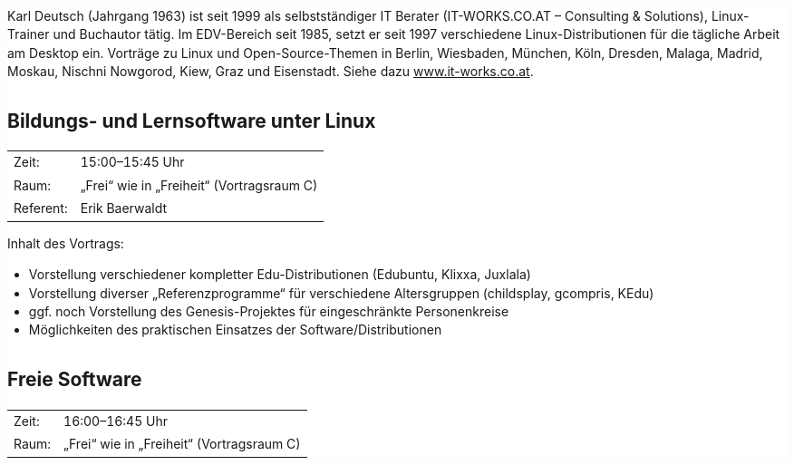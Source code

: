 
Karl Deutsch (Jahrgang 1963) ist seit 1999 als selbstständiger IT
Berater (IT-WORKS.CO.AT – Consulting &amp; Solutions), Linux-Trainer und
Buchautor tätig. Im EDV-Bereich seit 1985, setzt er seit 1997 verschiedene
Linux-Distributionen für die tägliche Arbeit am Desktop ein.
Vorträge zu Linux und Open-Source-Themen in Berlin, Wiesbaden,
München, Köln, Dresden, Malaga, Madrid, Moskau, Nischni Nowgorod,
Kiew, Graz und Eisenstadt. Siehe dazu <a href="http://www.it-works.co.at/">www.it-works.co.at</a>.

<h2 id="education">Bildungs- und Lernsoftware unter Linux</h2>


<table class="zeittafel" cellpadding="4">
  <tbody><tr>
    <td>Zeit:</td>
    <td>15:00–15:45 Uhr</td>
  </tr>

  <tr>
    <td>Raum:</td>
    <td>„Frei“&nbsp;wie&nbsp;in&nbsp;„Freiheit“ (Vortragsraum C)</td>
  </tr>

  <tr>
    <td>Referent:</td>
    <td>Erik Baerwaldt</td>
  </tr>
</tbody></table>


Inhalt des Vortrags:
<ul>
  <li>Vorstellung verschiedener kompletter Edu-Distributionen (Edubuntu,
  Klixxa, Juxlala)</li>
  <li>Vorstellung diverser „Referenzprogramme“ für
  verschiedene Altersgruppen (childsplay, gcompris, KEdu)</li>
  <li>ggf. noch Vorstellung des Genesis-Projektes für eingeschränkte
  Personenkreise</li>
  <li>Möglichkeiten des praktischen Einsatzes der
  Software/Distributionen
</li></ul>


<h2 id="oss">Freie Software</h2>


<table class="zeittafel" cellpadding="4">
  <tbody><tr>
    <td>Zeit:</td>
    <td>16:00–16:45 Uhr</td>
  </tr>

  <tr>
    <td>Raum:</td>
    <td>„Frei“&nbsp;wie&nbsp;in&nbsp;„Freiheit“ (Vortragsraum C)</td>
  </tr>
